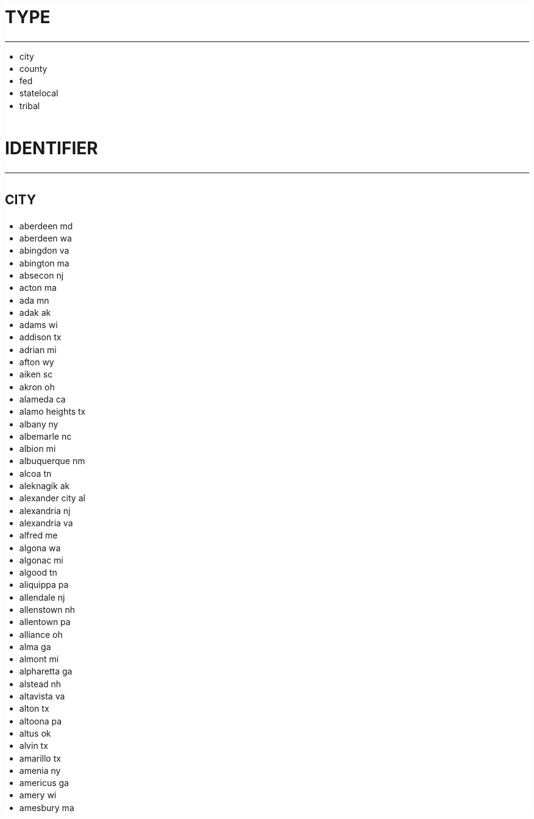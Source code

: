 
# TYPE
----
* city
* county
* fed
* statelocal
* tribal

# IDENTIFIER
----
## CITY
* aberdeen md
* aberdeen wa
* abingdon va
* abington ma
* absecon nj
* acton ma
* ada mn
* adak ak
* adams wi
* addison tx
* adrian mi
* afton wy
* aiken sc
* akron oh
* alameda ca
* alamo heights tx
* albany ny
* albemarle nc
* albion mi
* albuquerque nm
* alcoa tn
* aleknagik ak
* alexander city al
* alexandria nj
* alexandria va
* alfred me
* algona wa
* algonac mi
* algood tn
* aliquippa pa
* allendale nj
* allenstown nh
* allentown pa
* alliance oh
* alma ga
* almont mi
* alpharetta ga
* alstead nh
* altavista va
* alton tx
* altoona pa
* altus ok
* alvin tx
* amarillo tx
* amenia ny
* americus ga
* amery wi
* amesbury ma